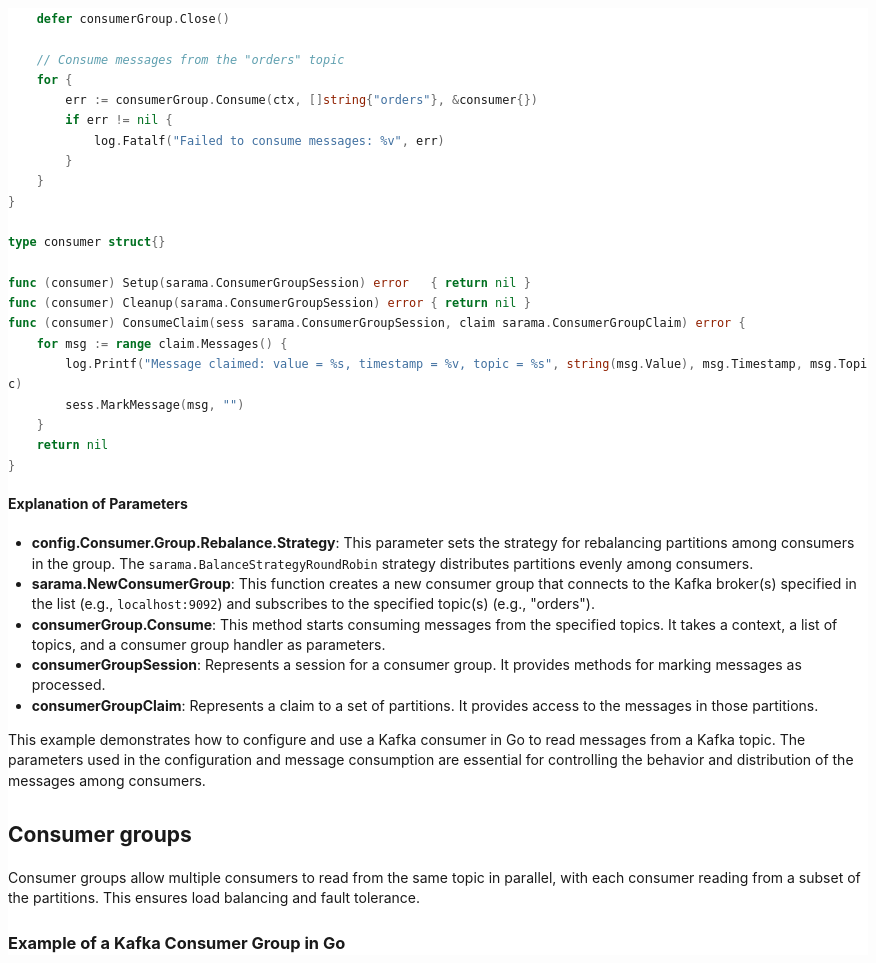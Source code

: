 ```go
    defer consumerGroup.Close()

    // Consume messages from the "orders" topic
    for {
        err := consumerGroup.Consume(ctx, []string{"orders"}, &consumer{})
        if err != nil {
            log.Fatalf("Failed to consume messages: %v", err)
        }
    }
}

type consumer struct{}

func (consumer) Setup(sarama.ConsumerGroupSession) error   { return nil }
func (consumer) Cleanup(sarama.ConsumerGroupSession) error { return nil }
func (consumer) ConsumeClaim(sess sarama.ConsumerGroupSession, claim sarama.ConsumerGroupClaim) error {
    for msg := range claim.Messages() {
        log.Printf("Message claimed: value = %s, timestamp = %v, topic = %s", string(msg.Value), msg.Timestamp, msg.Topic)
        sess.MarkMessage(msg, "")
    }
    return nil
}
```

#### Explanation of Parameters

- **config.Consumer.Group.Rebalance.Strategy**: This parameter sets the strategy for rebalancing partitions among consumers in the group. The `sarama.BalanceStrategyRoundRobin` strategy distributes partitions evenly among consumers.
- **sarama.NewConsumerGroup**: This function creates a new consumer group that connects to the Kafka broker(s) specified in the list (e.g., `localhost:9092`) and subscribes to the specified topic(s) (e.g., "orders").
- **consumerGroup.Consume**: This method starts consuming messages from the specified topics. It takes a context, a list of topics, and a consumer group handler as parameters.
- **consumerGroupSession**: Represents a session for a consumer group. It provides methods for marking messages as processed.
- **consumerGroupClaim**: Represents a claim to a set of partitions. It provides access to the messages in those partitions.

This example demonstrates how to configure and use a Kafka consumer in Go to read messages from a Kafka topic. The parameters used in the configuration and message consumption are essential for controlling the behavior and distribution of the messages among consumers.

## Consumer groups

Consumer groups allow multiple consumers to read from the same topic in parallel, with each consumer reading from a subset of the partitions. This ensures load balancing and fault tolerance.

### Example of a Kafka Consumer Group in Go
